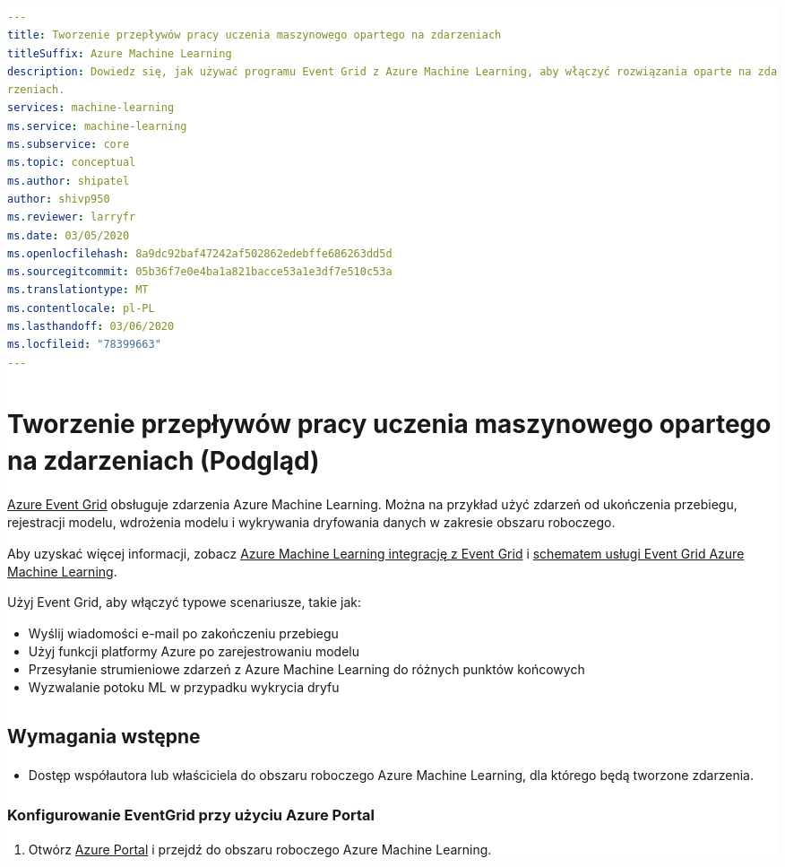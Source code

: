 ```yaml
---
title: Tworzenie przepływów pracy uczenia maszynowego opartego na zdarzeniach
titleSuffix: Azure Machine Learning
description: Dowiedz się, jak używać programu Event Grid z Azure Machine Learning, aby włączyć rozwiązania oparte na zdarzeniach.
services: machine-learning
ms.service: machine-learning
ms.subservice: core
ms.topic: conceptual
ms.author: shipatel
author: shivp950
ms.reviewer: larryfr
ms.date: 03/05/2020
ms.openlocfilehash: 8a9dc92baf47242af502862edebffe686263dd5d
ms.sourcegitcommit: 05b36f7e0e4ba1a821bacce53a1e3df7e510c53a
ms.translationtype: MT
ms.contentlocale: pl-PL
ms.lasthandoff: 03/06/2020
ms.locfileid: "78399663"
---
```

# <a name="create-event-driven-machine-learning-workflows-preview"></a>Tworzenie przepływów pracy uczenia maszynowego opartego na zdarzeniach (Podgląd)

[Azure Event Grid](https://docs.microsoft.com/azure/event-grid/) obsługuje zdarzenia Azure Machine Learning. Można na przykład użyć zdarzeń od ukończenia przebiegu, rejestracji modelu, wdrożenia modelu i wykrywania dryfowania danych w zakresie obszaru roboczego.

Aby uzyskać więcej informacji, zobacz [Azure Machine Learning integrację z Event Grid](concept-event-grid-integration.md) i [schematem usługi Event Grid Azure Machine Learning](/azure/event-grid/event-schema-machine-learning).

Użyj Event Grid, aby włączyć typowe scenariusze, takie jak:

* Wyślij wiadomości e-mail po zakończeniu przebiegu
* Użyj funkcji platformy Azure po zarejestrowaniu modelu
* Przesyłanie strumieniowe zdarzeń z Azure Machine Learning do różnych punktów końcowych
* Wyzwalanie potoku ML w przypadku wykrycia dryfu

## <a name="prerequisites"></a>Wymagania wstępne
* Dostęp współautora lub właściciela do obszaru roboczego Azure Machine Learning, dla którego będą tworzone zdarzenia.

### <a name="configure-eventgrid-using-the-azure-portal"></a>Konfigurowanie EventGrid przy użyciu Azure Portal

1. Otwórz [Azure Portal](https://portal.azure.com) i przejdź do obszaru roboczego Azure Machine Learning.
